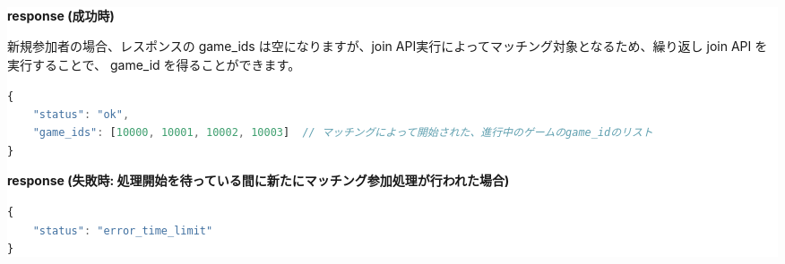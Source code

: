 **response (成功時)**

新規参加者の場合、レスポンスの game_ids は空になりますが、join API実行によってマッチング対象となるため、繰り返し join API を実行することで、 game_id を得ることができます。

```js
{
    "status": "ok",
    "game_ids": [10000, 10001, 10002, 10003]  // マッチングによって開始された、進行中のゲームのgame_idのリスト
}
```

**response (失敗時: 処理開始を待っている間に新たにマッチング参加処理が行われた場合)**

```js
{
    "status": "error_time_limit"
}
```
